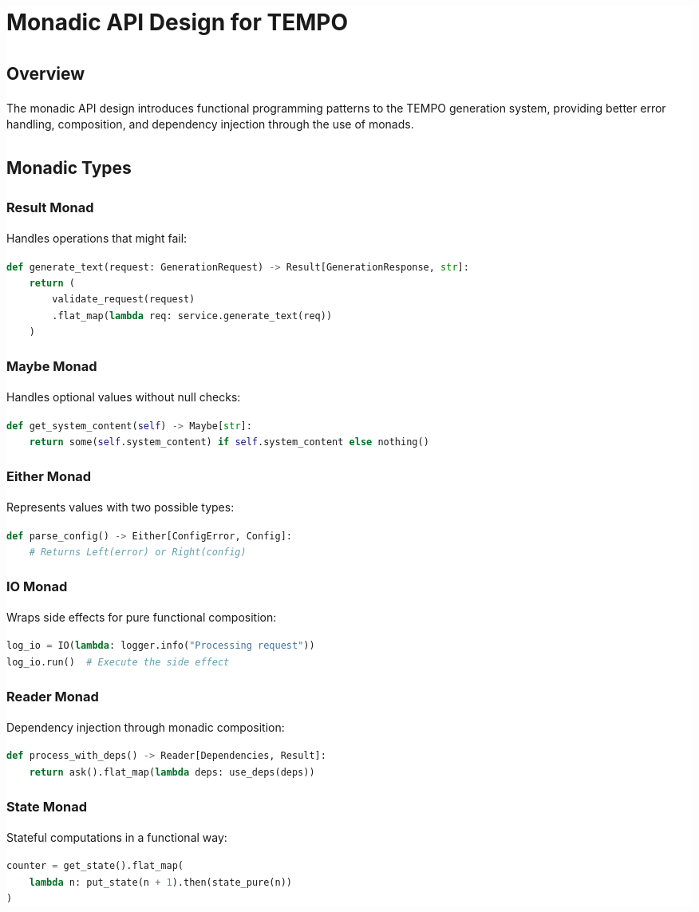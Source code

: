 # Monadic API Design for TEMPO

## Overview

The monadic API design introduces functional programming patterns to the TEMPO generation system, providing better error handling, composition, and dependency injection through the use of monads.

## Monadic Types

### Result Monad
Handles operations that might fail:
```python
def generate_text(request: GenerationRequest) -> Result[GenerationResponse, str]:
    return (
        validate_request(request)
        .flat_map(lambda req: service.generate_text(req))
    )
```

### Maybe Monad
Handles optional values without null checks:
```python
def get_system_content(self) -> Maybe[str]:
    return some(self.system_content) if self.system_content else nothing()
```

### Either Monad
Represents values with two possible types:
```python
def parse_config() -> Either[ConfigError, Config]:
    # Returns Left(error) or Right(config)
```

### IO Monad
Wraps side effects for pure functional composition:
```python
log_io = IO(lambda: logger.info("Processing request"))
log_io.run()  # Execute the side effect
```

### Reader Monad
Dependency injection through monadic composition:
```python
def process_with_deps() -> Reader[Dependencies, Result]:
    return ask().flat_map(lambda deps: use_deps(deps))
```

### State Monad
Stateful computations in a functional way:
```python
counter = get_state().flat_map(
    lambda n: put_state(n + 1).then(state_pure(n))
)
```
